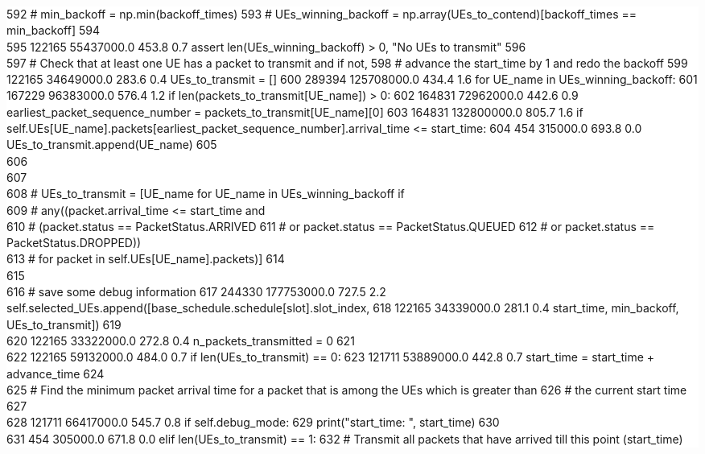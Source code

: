    592                                                                   # min_backoff = np.min(backoff_times)
   593                                                                   # UEs_winning_backoff = np.array(UEs_to_contend)[backoff_times == min_backoff]
   594                                           
   595    122165   55437000.0    453.8      0.7                          assert len(UEs_winning_backoff) > 0, "No UEs to transmit"
   596                                                                   
   597                                                                   # Check that at least one UE has a packet to transmit and if not,
   598                                                                   # advance the start_time by 1 and redo the backoff
   599    122165   34649000.0    283.6      0.4                          UEs_to_transmit = []
   600    289394  125708000.0    434.4      1.6                          for UE_name in UEs_winning_backoff:
   601    167229   96383000.0    576.4      1.2                              if len(packets_to_transmit[UE_name]) > 0:
   602    164831   72962000.0    442.6      0.9                                  earliest_packet_sequence_number = packets_to_transmit[UE_name][0]
   603    164831  132800000.0    805.7      1.6                                  if self.UEs[UE_name].packets[earliest_packet_sequence_number].arrival_time <= start_time:
   604       454     315000.0    693.8      0.0                                      UEs_to_transmit.append(UE_name)
   605                                                                           
   606                                           
   607                                           
   608                                                                   # UEs_to_transmit = [UE_name for UE_name in UEs_winning_backoff if \
   609                                                                   #                 any((packet.arrival_time <= start_time and  
   610                                                                   #                     (packet.status == PacketStatus.ARRIVED 
   611                                                                   #                     or packet.status == PacketStatus.QUEUED 
   612                                                                   #                     or packet.status == PacketStatus.DROPPED)) \
   613                                                                   #                     for packet in self.UEs[UE_name].packets)]
   614                                           
   615                                           
   616                                                                   # save some debug information
   617    244330  177753000.0    727.5      2.2                          self.selected_UEs.append([base_schedule.schedule[slot].slot_index,
   618    122165   34339000.0    281.1      0.4                                                    start_time, min_backoff, UEs_to_transmit])
   619                                           
   620    122165   33322000.0    272.8      0.4                          n_packets_transmitted = 0
   621                                                                   
   622    122165   59132000.0    484.0      0.7                          if len(UEs_to_transmit) == 0:
   623    121711   53889000.0    442.8      0.7                              start_time = start_time + advance_time
   624                                                                       
   625                                                                       # Find the minimum packet arrival time for a packet that is  among the UEs which is greater than
   626                                                                       # the current start time 
   627                                           
   628    121711   66417000.0    545.7      0.8                              if self.debug_mode:
   629                                                                           print("start_time: ", start_time)
   630                                           
   631       454     305000.0    671.8      0.0                          elif len(UEs_to_transmit) == 1:
   632                                                                       # Transmit all packets that have arrived till this point (start_time)